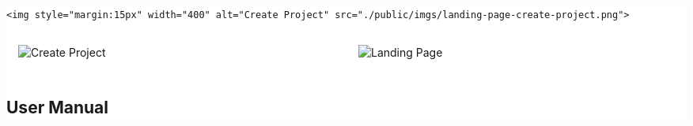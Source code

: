    <img style="margin:15px" width="400" alt="Create Project" src="./public/imgs/landing-page-create-project.png">
</div>
<div style="display:flex; flex-direction:row">
    <img style="margin:15px" width="400" alt="Create Project" src="./public/imgs/builder-gif.gif">
    <img style="margin:15px" width="400" alt="Landing Page" src="./public/imgs/mobile-gif.gif">
</div>


## User Manual
